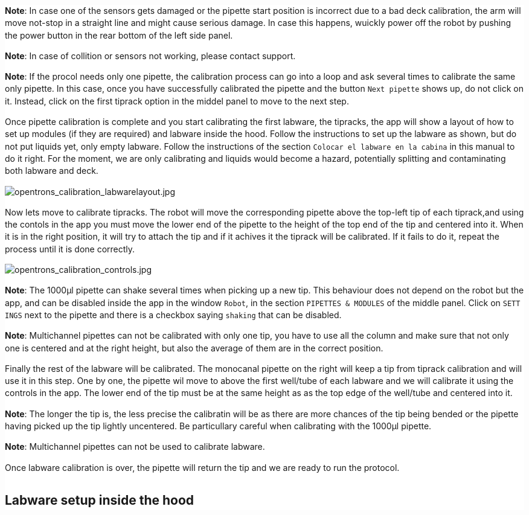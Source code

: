 **Note**: In case one of the sensors gets damaged or the pipette start position is incorrect due to a bad deck calibration, the arm will move not-stop in a straight line and might cause serious damage. In case this happens, wuickly power off the robot by pushing the power button in the rear bottom of the left side panel.

**Note**: In case of collition or sensors not working, please contact support.

**Note**: If the procol needs only one pipette, the calibration process can go into a loop and ask several times to calibrate the same only pipette. In this case, once you have successfully calibrated the pipette and the button `Next pipette` shows up, do not click on it. Instead, click on the first tiprack option in the middel panel to move to the next step.

Once pipette calibration is complete and you start calibrating the first labware, the tipracks, the app will show a layout of how to set up modules (if they are required) and labware inside the hood. Follow the instructions to set up the labware as shown, but do not put liquids yet, only empty labware. Follow the instructions of the section `Colocar el labware en la cabina` in this manual to do it right. For the moment, we are only calibrating and liquids would become a hazard, potentially splitting and contaminating both labware and deck.

![opentrons_calibration_labwarelayout.jpg](https://github.com/BU-ISCIII/opentrons_covid19/blob/master/img/opentrons_calibration_labwarelayout.jpg?raw=true)

Now lets move to calibrate tipracks. The robot will move the corresponding pipette above the top-left tip of each tiprack,and using the contols in the app you must move the lower end of the pipette to the height of the top end of the tip and centered into it. When it is in the right position, it will try to attach the tip and if it achives it the tiprack will be calibrated. If it fails to do it, repeat the process until it is done correctly.

![opentrons_calibration_controls.jpg](https://github.com/BU-ISCIII/opentrons_covid19/blob/master/img/opentrons_calibration_controls.jpg?raw=true)

**Note**: The 1000µl pipette can shake several times when picking up a new tip. This behaviour does not depend on the robot but the app, and can be disabled inside the app in the window `Robot`, in the section `PIPETTES & MODULES` of the middle panel. Click on `SETTINGS` next to the pipette and there is a checkbox saying `shaking` that can be disabled.

**Note**: Multichannel pipettes can not be calibrated with only one tip, you have to use all the column and make sure that not only one is centered and at the right height, but also the average of them are in the correct position.

Finally the rest of the labware will be calibrated. The monocanal pipette on the right will keep a tip from tiprack calibration and will use it in this step. One by one, the pipette wil move to above the first well/tube of each labware and we will calibrate it using the controls in the app. The lower end of the tip must be at the same height as as the top edge of the well/tube and centered into it.

**Note**: The longer the tip is, the less precise the calibratin will be as there are more chances of the tip being bended or the pipette having picked up the tip lightly uncentered. Be particullary careful when calibrating with the 1000µl pipette.

**Note**: Multichannel pipettes can not be used to calibrate labware.

Once labware calibration is over, the pipette will return the tip and we are ready to run the protocol.

## Labware setup inside the hood
